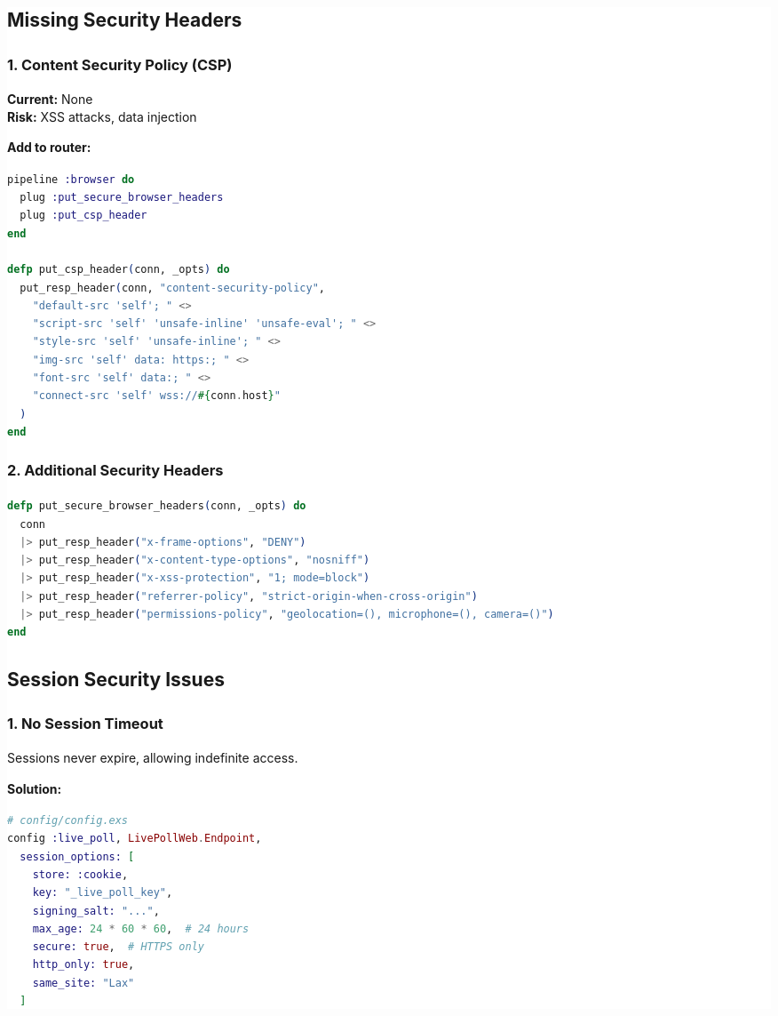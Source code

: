 ## Missing Security Headers

### 1. Content Security Policy (CSP)
**Current:** None  
**Risk:** XSS attacks, data injection

**Add to router:**
```elixir
pipeline :browser do
  plug :put_secure_browser_headers
  plug :put_csp_header
end

defp put_csp_header(conn, _opts) do
  put_resp_header(conn, "content-security-policy", 
    "default-src 'self'; " <>
    "script-src 'self' 'unsafe-inline' 'unsafe-eval'; " <>
    "style-src 'self' 'unsafe-inline'; " <>
    "img-src 'self' data: https:; " <>
    "font-src 'self' data:; " <>
    "connect-src 'self' wss://#{conn.host}"
  )
end
```

### 2. Additional Security Headers
```elixir
defp put_secure_browser_headers(conn, _opts) do
  conn
  |> put_resp_header("x-frame-options", "DENY")
  |> put_resp_header("x-content-type-options", "nosniff")
  |> put_resp_header("x-xss-protection", "1; mode=block")
  |> put_resp_header("referrer-policy", "strict-origin-when-cross-origin")
  |> put_resp_header("permissions-policy", "geolocation=(), microphone=(), camera=()")
end
```

## Session Security Issues

### 1. No Session Timeout
Sessions never expire, allowing indefinite access.

**Solution:**
```elixir
# config/config.exs
config :live_poll, LivePollWeb.Endpoint,
  session_options: [
    store: :cookie,
    key: "_live_poll_key",
    signing_salt: "...",
    max_age: 24 * 60 * 60,  # 24 hours
    secure: true,  # HTTPS only
    http_only: true,
    same_site: "Lax"
  ]
```
